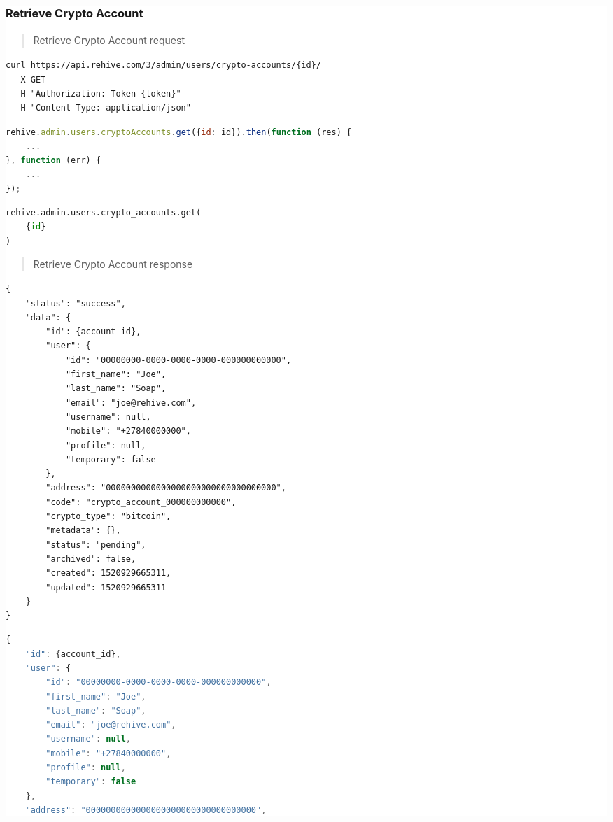 ### Retrieve Crypto Account

> Retrieve Crypto Account request

```shell
curl https://api.rehive.com/3/admin/users/crypto-accounts/{id}/
  -X GET
  -H "Authorization: Token {token}"
  -H "Content-Type: application/json"
```

```javascript
rehive.admin.users.cryptoAccounts.get({id: id}).then(function (res) {
    ...
}, function (err) {
    ...
});
```

```python
rehive.admin.users.crypto_accounts.get(
    {id}
)
```

> Retrieve Crypto Account response

```shell
{
    "status": "success",
    "data": {
        "id": {account_id},
        "user": {
            "id": "00000000-0000-0000-0000-000000000000",
            "first_name": "Joe",
            "last_name": "Soap",
            "email": "joe@rehive.com",
            "username": null,
            "mobile": "+27840000000",
            "profile": null,
            "temporary": false
        },
        "address": "0000000000000000000000000000000000",
        "code": "crypto_account_000000000000",
        "crypto_type": "bitcoin",
        "metadata": {},
        "status": "pending",
        "archived": false,
        "created": 1520929665311,
        "updated": 1520929665311
    }
}
```

```javascript
{
    "id": {account_id},
    "user": {
        "id": "00000000-0000-0000-0000-000000000000",
        "first_name": "Joe",
        "last_name": "Soap",
        "email": "joe@rehive.com",
        "username": null,
        "mobile": "+27840000000",
        "profile": null,
        "temporary": false
    },
    "address": "0000000000000000000000000000000000",
```